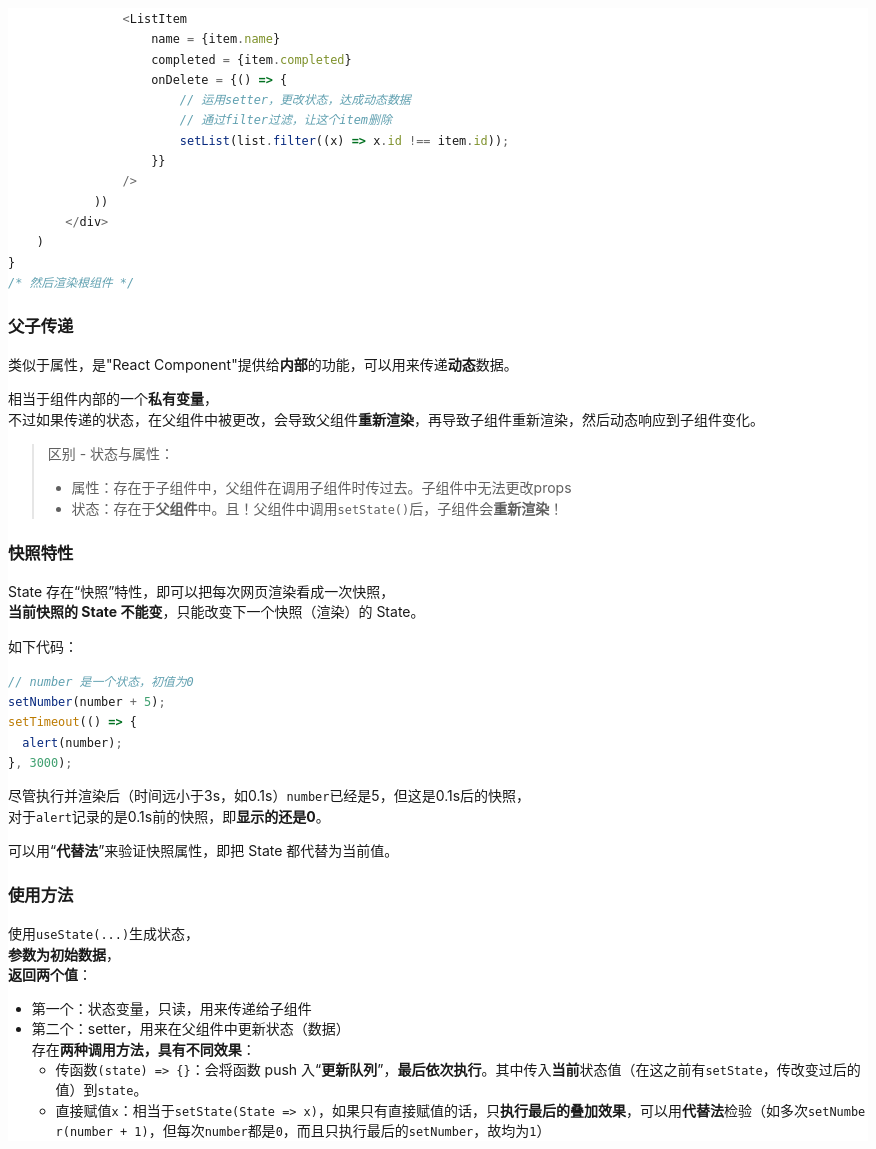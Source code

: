```js
                <ListItem
                    name = {item.name}
                    completed = {item.completed}
                    onDelete = {() => {
                        // 运用setter，更改状态，达成动态数据
                        // 通过filter过滤，让这个item删除
                        setList(list.filter((x) => x.id !== item.id));
                    }}
                />
            ))
        </div>
    )
}
/* 然后渲染根组件 */
```

### 父子传递

类似于属性，是"React Component"提供给**内部**的功能，可以用来传递**动态**数据。

相当于组件内部的一个**私有变量**，  
不过如果传递的状态，在父组件中被更改，会导致父组件**重新渲染**，再导致子组件重新渲染，然后动态响应到子组件变化。  

> 区别 - 状态与属性：
>
> * 属性：存在于子组件中，父组件在调用子组件时传过去。子组件中无法更改props
> * 状态：存在于**父组件**中。且！父组件中调用`setState()`后，子组件会**重新渲染**！

### 快照特性

State 存在“快照”特性，即可以把每次网页渲染看成一次快照，  
**当前快照的 State 不能变**，只能改变下一个快照（渲染）的 State。

如下代码：

```js
// number 是一个状态，初值为0
setNumber(number + 5);
setTimeout(() => {
  alert(number);
}, 3000);
```

尽管执行并渲染后（时间远小于3s，如0.1s）`number`已经是5，但这是0.1s后的快照，  
对于`alert`记录的是0.1s前的快照，即**显示的还是0**。

可以用“**代替法**”来验证快照属性，即把 State 都代替为当前值。

### 使用方法

使用`useState(...)`生成状态，  
**参数为初始数据**，  
**返回两个值**：

* 第一个：状态变量，只读，用来传递给子组件
* 第二个：setter，用来在父组件中更新状态（数据）  
  存在**两种调用方法，具有不同效果**：
  * 传函数`(state) => {}`：会将函数 push 入“**更新队列**”，**最后依次执行**。其中传入**当前**状态值（在这之前有`setState`，传改变过后的值）到`state`。
  * 直接赋值`x`：相当于`setState(State => x)`，如果只有直接赋值的话，只**执行最后的叠加效果**，可以用**代替法**检验（如多次`setNumber(number + 1)`，但每次`number`都是`0`，而且只执行最后的`setNumber`，故均为`1`）
